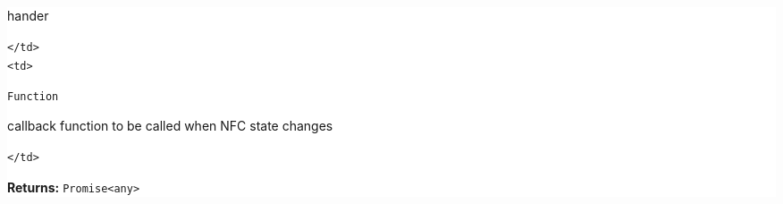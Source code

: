   <tr>
    <td>
      hander
      
      
    </td>
    <td>
      
<code>Function</code>
    </td>
    <td>
      <p>callback function to be called when NFC state changes</p>

      
    </td>
  </tr>
  
  </tbody>
</table>

<div class="return-value" markdown="1">
  <i class="icon ion-arrow-return-left"></i>
  <b>Returns:</b> 
<code>Promise&lt;any&gt;</code> 
</div>
















